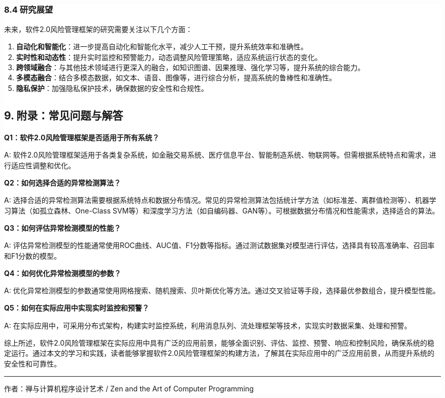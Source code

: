 ### 8.4 研究展望

未来，软件2.0风险管理框架的研究需要关注以下几个方面：

1. **自动化和智能化**：进一步提高自动化和智能化水平，减少人工干预，提升系统效率和准确性。
2. **实时性和动态性**：提升实时监控和预警能力，动态调整风险管理策略，适应系统运行状态的变化。
3. **跨领域融合**：与其他技术领域进行更深入的融合，如知识图谱、因果推理、强化学习等，提升系统的综合能力。
4. **多模态融合**：结合多模态数据，如文本、语音、图像等，进行综合分析，提高系统的鲁棒性和准确性。
5. **隐私保护**：加强隐私保护技术，确保数据的安全性和合规性。

## 9. 附录：常见问题与解答

**Q1：软件2.0风险管理框架是否适用于所有系统？**

A: 软件2.0风险管理框架适用于各类复杂系统，如金融交易系统、医疗信息平台、智能制造系统、物联网等。但需根据系统特点和需求，进行适应性调整和优化。

**Q2：如何选择合适的异常检测算法？**

A: 选择合适的异常检测算法需要根据系统特点和数据分布情况。常见的异常检测算法包括统计学方法（如标准差、离群值检测等）、机器学习算法（如孤立森林、One-Class SVM等）和深度学习方法（如自编码器、GAN等）。可根据数据分布情况和性能需求，选择适合的算法。

**Q3：如何评估异常检测模型的性能？**

A: 评估异常检测模型的性能通常使用ROC曲线、AUC值、F1分数等指标。通过测试数据集对模型进行评估，选择具有较高准确率、召回率和F1分数的模型。

**Q4：如何优化异常检测模型的参数？**

A: 优化异常检测模型的参数通常使用网格搜索、随机搜索、贝叶斯优化等方法。通过交叉验证等手段，选择最优参数组合，提升模型性能。

**Q5：如何在实际应用中实现实时监控和预警？**

A: 在实际应用中，可采用分布式架构，构建实时监控系统，利用消息队列、流处理框架等技术，实现实时数据采集、处理和预警。

综上所述，软件2.0风险管理框架在实际应用中具有广泛的应用前景，能够全面识别、评估、监控、预警、响应和控制风险，确保系统的稳定运行。通过本文的学习和实践，读者能够掌握软件2.0风险管理框架的构建方法，了解其在实际应用中的广泛应用前景，从而提升系统的安全性和可靠性。

---

作者：禅与计算机程序设计艺术 / Zen and the Art of Computer Programming

